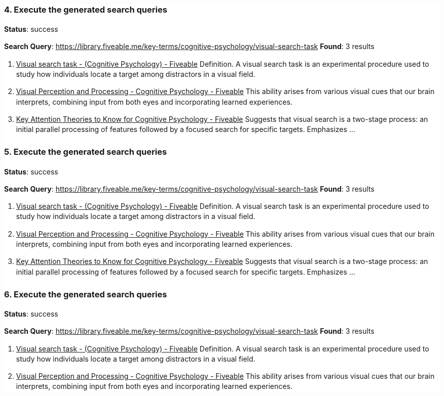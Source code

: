 ### 4. Execute the generated search queries
**Status**: success

**Search Query**: https://library.fiveable.me/key-terms/cognitive-psychology/visual-search-task
**Found**: 3 results

1. [Visual search task - (Cognitive Psychology) - Fiveable](https://library.fiveable.me/key-terms/cognitive-psychology/visual-search-task)
   Definition. A visual search task is an experimental procedure used to study how individuals locate a target among distractors in a visual field.

2. [Visual Perception and Processing - Cognitive Psychology - Fiveable](https://library.fiveable.me/cognitive-psychology/unit-4/visual-perception-processing/study-guide/ifvvdWEMrLSfk4YT)
   This ability arises from various visual cues that our brain interprets, combining input from both eyes and incorporating learned experiences.

3. [Key Attention Theories to Know for Cognitive Psychology - Fiveable](https://library.fiveable.me/lists/key-attention-theories)
   Suggests that visual search is a two-stage process: an initial parallel processing of features followed by a focused search for specific targets. Emphasizes ...

### 5. Execute the generated search queries
**Status**: success

**Search Query**: https://library.fiveable.me/key-terms/cognitive-psychology/visual-search-task
**Found**: 3 results

1. [Visual search task - (Cognitive Psychology) - Fiveable](https://library.fiveable.me/key-terms/cognitive-psychology/visual-search-task)
   Definition. A visual search task is an experimental procedure used to study how individuals locate a target among distractors in a visual field.

2. [Visual Perception and Processing - Cognitive Psychology - Fiveable](https://library.fiveable.me/cognitive-psychology/unit-4/visual-perception-processing/study-guide/ifvvdWEMrLSfk4YT)
   This ability arises from various visual cues that our brain interprets, combining input from both eyes and incorporating learned experiences.

3. [Key Attention Theories to Know for Cognitive Psychology - Fiveable](https://library.fiveable.me/lists/key-attention-theories)
   Suggests that visual search is a two-stage process: an initial parallel processing of features followed by a focused search for specific targets. Emphasizes ...

### 6. Execute the generated search queries
**Status**: success

**Search Query**: https://library.fiveable.me/key-terms/cognitive-psychology/visual-search-task
**Found**: 3 results

1. [Visual search task - (Cognitive Psychology) - Fiveable](https://library.fiveable.me/key-terms/cognitive-psychology/visual-search-task)
   Definition. A visual search task is an experimental procedure used to study how individuals locate a target among distractors in a visual field.

2. [Visual Perception and Processing - Cognitive Psychology - Fiveable](https://library.fiveable.me/cognitive-psychology/unit-4/visual-perception-processing/study-guide/ifvvdWEMrLSfk4YT)
   This ability arises from various visual cues that our brain interprets, combining input from both eyes and incorporating learned experiences.
